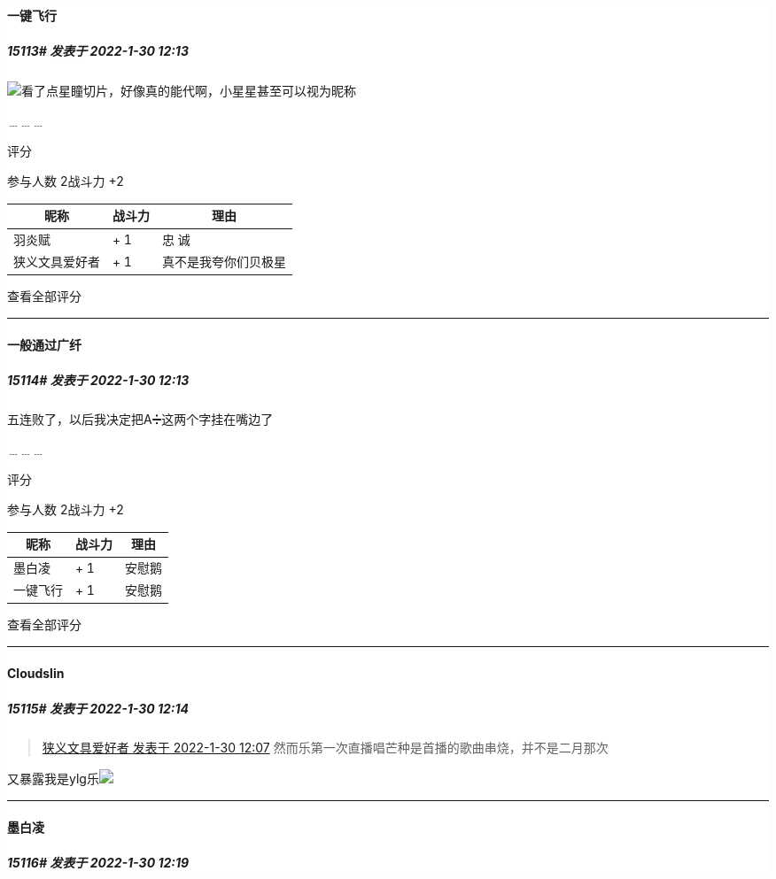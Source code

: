 ####  一键飞行  
##### 15113#       发表于 2022-1-30 12:13

<img src="https://static.saraba1st.com/image/smiley/face2017/067.png" referrerpolicy="no-referrer">看了点星瞳切片，好像真的能代啊，小星星甚至可以视为昵称

﹍﹍﹍

评分

 参与人数 2战斗力 +2

|昵称|战斗力|理由|
|----|---|---|
| 羽炎赋| + 1|忠 诚|
| 狭义文具爱好者| + 1|真不是我夸你们贝极星|

查看全部评分

*****

####  一般通过广纤  
##### 15114#       发表于 2022-1-30 12:13

五连败了，以后我决定把A➗这两个字挂在嘴边了

﹍﹍﹍

评分

 参与人数 2战斗力 +2

|昵称|战斗力|理由|
|----|---|---|
| 墨白凌| + 1|安慰鹅|
| 一键飞行| + 1|安慰鹅|

查看全部评分

*****

####  Cloudslin  
##### 15115#       发表于 2022-1-30 12:14

<blockquote><a href="httphttps://bbs.saraba1st.com/2b/forum.php?mod=redirect&amp;goto=findpost&amp;pid=54482580&amp;ptid=2045155" target="_blank">狭义文具爱好者 发表于 2022-1-30 12:07</a>
然而乐第一次直播唱芒种是首播的歌曲串烧，并不是二月那次</blockquote>
又暴露我是ylg乐<img src="https://static.saraba1st.com/image/smiley/face2017/118.png" referrerpolicy="no-referrer">

*****

####  墨白凌  
##### 15116#       发表于 2022-1-30 12:19

